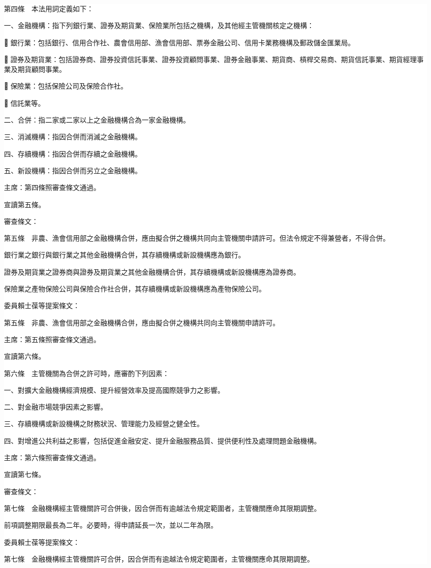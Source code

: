第四條　本法用詞定義如下：

一、金融機構：指下列銀行業、證券及期貨業、保險業所包括之機構，及其他經主管機關核定之機構：

  銀行業：包括銀行、信用合作社、農會信用部、漁會信用部、票券金融公司、信用卡業務機構及郵政儲金匯業局。

 證券及期貨業：包括證券商、證券投資信託事業、證券投資顧問事業、證券金融事業、期貨商、槓桿交易商、期貨信託事業、期貨經理事業及期貨顧問事業。

  保險業：包括保險公司及保險合作社。

  信託業等。

二、合併：指二家或二家以上之金融機構合為一家金融機構。

三、消滅機構：指因合併而消滅之金融機構。

四、存續機構：指因合併而存續之金融機構。

五、新設機構：指因合併而另立之金融機構。

主席：第四條照審查條文通過。

宣讀第五條。

審查條文：

第五條　非農、漁會信用部之金融機構合併，應由擬合併之機構共同向主管機關申請許可。但法令規定不得兼營者，不得合併。

銀行業之銀行與銀行業之其他金融機構合併，其存續機構或新設機構應為銀行。

證券及期貨業之證券商與證券及期貨業之其他金融機構合併，其存續機構或新設機構應為證券商。

保險業之產物保險公司與保險合作社合併，其存續機構或新設機構應為產物保險公司。

委員賴士葆等提案條文：

第五條　非農、漁會信用部之金融機構合併，應由擬合併之機構共同向主管機關申請許可。

主席：第五條照審查條文通過。

宣讀第六條。

第六條　主管機關為合併之許可時，應審酌下列因素：

一、對擴大金融機構經濟規模、提升經營效率及提高國際競爭力之影響。

二、對金融巿場競爭因素之影響。

三、存續機構或新設機構之財務狀況、管理能力及經營之健全性。

四、對增進公共利益之影響，包括促進金融安定、提升金融服務品質、提供便利性及處理問題金融機構。

主席：第六條照審查條文通過。

宣讀第七條。

審查條文：

第七條　金融機構經主管機關許可合併後，因合併而有逾越法令規定範圍者，主管機關應命其限期調整。

前項調整期限最長為二年。必要時，得申請延長一次，並以二年為限。

委員賴士葆等提案條文：

第七條　金融機構經主管機關許可合併，因合併而有逾越法令規定範圍者，主管機關應命其限期調整。
